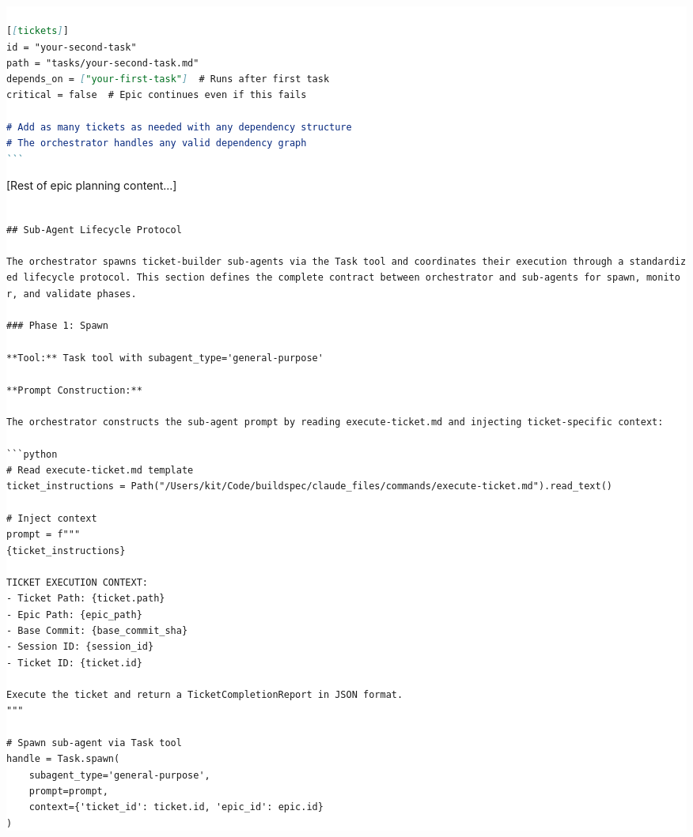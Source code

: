 ````markdown

[[tickets]]
id = "your-second-task"
path = "tasks/your-second-task.md"
depends_on = ["your-first-task"]  # Runs after first task
critical = false  # Epic continues even if this fails

# Add as many tickets as needed with any dependency structure
# The orchestrator handles any valid dependency graph
```
````

[Rest of epic planning content...]

```

## Sub-Agent Lifecycle Protocol

The orchestrator spawns ticket-builder sub-agents via the Task tool and coordinates their execution through a standardized lifecycle protocol. This section defines the complete contract between orchestrator and sub-agents for spawn, monitor, and validate phases.

### Phase 1: Spawn

**Tool:** Task tool with subagent_type='general-purpose'

**Prompt Construction:**

The orchestrator constructs the sub-agent prompt by reading execute-ticket.md and injecting ticket-specific context:

```python
# Read execute-ticket.md template
ticket_instructions = Path("/Users/kit/Code/buildspec/claude_files/commands/execute-ticket.md").read_text()

# Inject context
prompt = f"""
{ticket_instructions}

TICKET EXECUTION CONTEXT:
- Ticket Path: {ticket.path}
- Epic Path: {epic_path}
- Base Commit: {base_commit_sha}
- Session ID: {session_id}
- Ticket ID: {ticket.id}

Execute the ticket and return a TicketCompletionReport in JSON format.
"""

# Spawn sub-agent via Task tool
handle = Task.spawn(
    subagent_type='general-purpose',
    prompt=prompt,
    context={'ticket_id': ticket.id, 'epic_id': epic.id}
)
```

